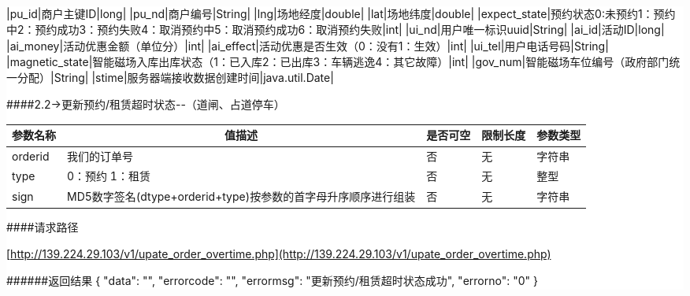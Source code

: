 |pu_id|商户主键ID|long|
|pu_nd|商户编号|String|
|lng|场地经度|double|
|lat|场地纬度|double|
|expect_state|预约状态0:未预约1：预约中2：预约成功3：预约失败4：取消预约中5：取消预约成功6：取消预约失败|int|
|ui_nd|用户唯一标识uuid|String|
|ai_id|活动ID|long|
|ai_money|活动优惠金额（单位分）|int|
|ai_effect|活动优惠是否生效（0：没有1：生效）|int|
|ui_tel|用户电话号码|String|
|magnetic_state|智能磁场入库出库状态（1：已入库2：已出库3：车辆逃逸4：其它故障）|int|
|gov_num|智能磁场车位编号（政府部门统一分配）|String|
|stime|服务器端接收数据创建时间|java.util.Date|

####2.2->更新预约/租赁超时状态--（道闸、占道停车）

|参数名称|值描述|是否可空|限制长度|参数类型|
|--------|-----|----|--------|-------|
| orderid| 我们的订单号| 否| 无 |字符串|
| type|0：预约   1：租赁 | 否| 无 |整型|
| sign| MD5数字签名(dtype+orderid+type)按参数的首字母升序顺序进行组装| 否| 无 |字符串|



####请求路径

[http://139.224.29.103/v1/upate_order_overtime.php](http://139.224.29.103/v1/upate_order_overtime.php)

######返回结果
    {
        "data": "",
        "errorcode": "",
        "errormsg": "更新预约/租赁超时状态成功",
        "errorno": "0"
    }